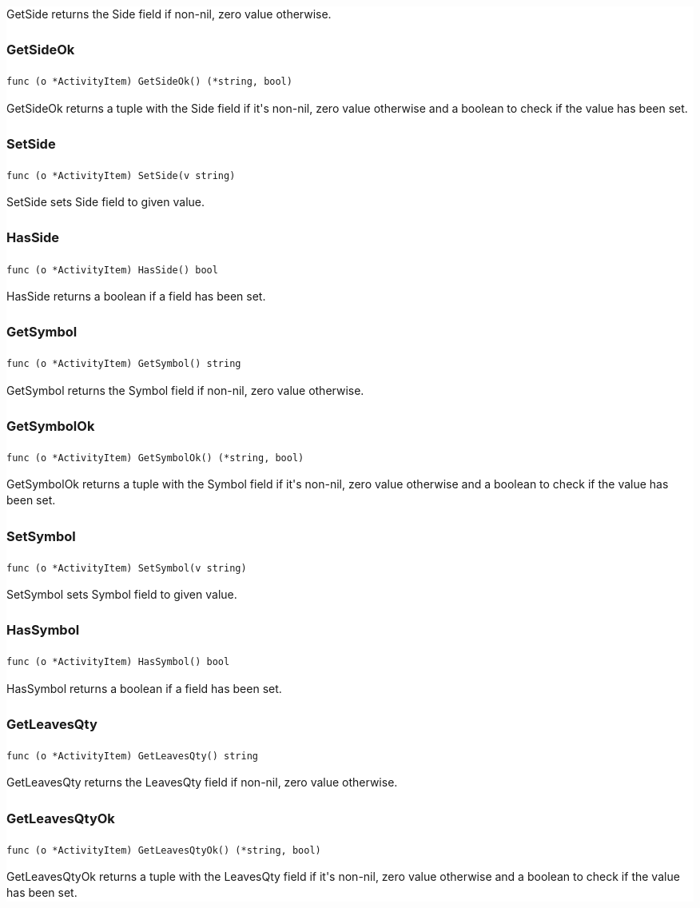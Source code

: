 GetSide returns the Side field if non-nil, zero value otherwise.

### GetSideOk

`func (o *ActivityItem) GetSideOk() (*string, bool)`

GetSideOk returns a tuple with the Side field if it's non-nil, zero value otherwise
and a boolean to check if the value has been set.

### SetSide

`func (o *ActivityItem) SetSide(v string)`

SetSide sets Side field to given value.

### HasSide

`func (o *ActivityItem) HasSide() bool`

HasSide returns a boolean if a field has been set.

### GetSymbol

`func (o *ActivityItem) GetSymbol() string`

GetSymbol returns the Symbol field if non-nil, zero value otherwise.

### GetSymbolOk

`func (o *ActivityItem) GetSymbolOk() (*string, bool)`

GetSymbolOk returns a tuple with the Symbol field if it's non-nil, zero value otherwise
and a boolean to check if the value has been set.

### SetSymbol

`func (o *ActivityItem) SetSymbol(v string)`

SetSymbol sets Symbol field to given value.

### HasSymbol

`func (o *ActivityItem) HasSymbol() bool`

HasSymbol returns a boolean if a field has been set.

### GetLeavesQty

`func (o *ActivityItem) GetLeavesQty() string`

GetLeavesQty returns the LeavesQty field if non-nil, zero value otherwise.

### GetLeavesQtyOk

`func (o *ActivityItem) GetLeavesQtyOk() (*string, bool)`

GetLeavesQtyOk returns a tuple with the LeavesQty field if it's non-nil, zero value otherwise
and a boolean to check if the value has been set.
